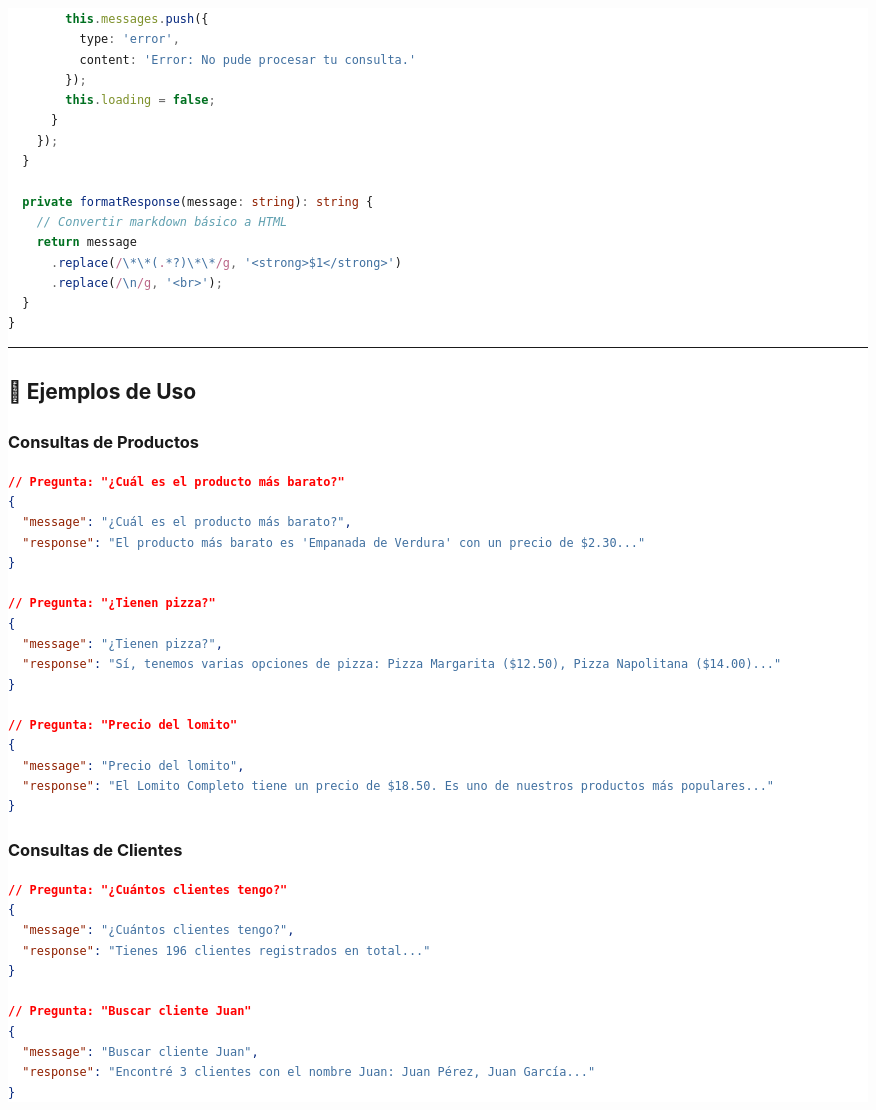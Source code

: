 ```typescript
        this.messages.push({
          type: 'error',
          content: 'Error: No pude procesar tu consulta.'
        });
        this.loading = false;
      }
    });
  }

  private formatResponse(message: string): string {
    // Convertir markdown básico a HTML
    return message
      .replace(/\*\*(.*?)\*\*/g, '<strong>$1</strong>')
      .replace(/\n/g, '<br>');
  }
}
```

---

## 📝 Ejemplos de Uso

### **Consultas de Productos**

```json
// Pregunta: "¿Cuál es el producto más barato?"
{
  "message": "¿Cuál es el producto más barato?",
  "response": "El producto más barato es 'Empanada de Verdura' con un precio de $2.30..."
}

// Pregunta: "¿Tienen pizza?"
{
  "message": "¿Tienen pizza?",
  "response": "Sí, tenemos varias opciones de pizza: Pizza Margarita ($12.50), Pizza Napolitana ($14.00)..."
}

// Pregunta: "Precio del lomito"
{
  "message": "Precio del lomito",
  "response": "El Lomito Completo tiene un precio de $18.50. Es uno de nuestros productos más populares..."
}
```

### **Consultas de Clientes**

```json
// Pregunta: "¿Cuántos clientes tengo?"
{
  "message": "¿Cuántos clientes tengo?",
  "response": "Tienes 196 clientes registrados en total..."
}

// Pregunta: "Buscar cliente Juan"
{
  "message": "Buscar cliente Juan",
  "response": "Encontré 3 clientes con el nombre Juan: Juan Pérez, Juan García..."
}
```
